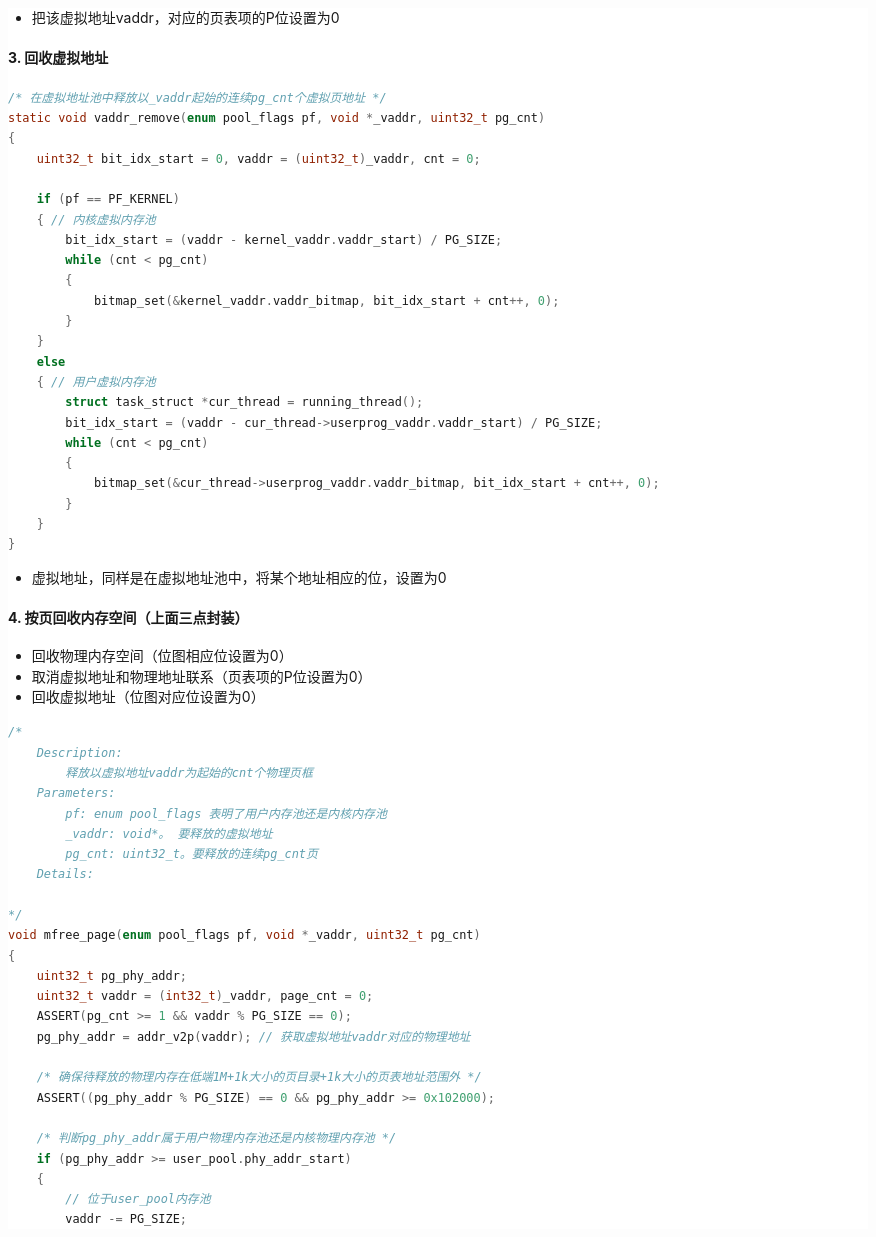 - 把该虚拟地址vaddr，对应的页表项的P位设置为0



#### 3. 回收虚拟地址

```c
/* 在虚拟地址池中释放以_vaddr起始的连续pg_cnt个虚拟页地址 */
static void vaddr_remove(enum pool_flags pf, void *_vaddr, uint32_t pg_cnt)
{
    uint32_t bit_idx_start = 0, vaddr = (uint32_t)_vaddr, cnt = 0;

    if (pf == PF_KERNEL)
    { // 内核虚拟内存池
        bit_idx_start = (vaddr - kernel_vaddr.vaddr_start) / PG_SIZE;
        while (cnt < pg_cnt)
        {
            bitmap_set(&kernel_vaddr.vaddr_bitmap, bit_idx_start + cnt++, 0);
        }
    }
    else
    { // 用户虚拟内存池
        struct task_struct *cur_thread = running_thread();
        bit_idx_start = (vaddr - cur_thread->userprog_vaddr.vaddr_start) / PG_SIZE;
        while (cnt < pg_cnt)
        {
            bitmap_set(&cur_thread->userprog_vaddr.vaddr_bitmap, bit_idx_start + cnt++, 0);
        }
    }
}
```

- 虚拟地址，同样是在虚拟地址池中，将某个地址相应的位，设置为0



#### 4. 按页回收内存空间（上面三点封装）

- 回收物理内存空间（位图相应位设置为0）
- 取消虚拟地址和物理地址联系（页表项的P位设置为0）
- 回收虚拟地址（位图对应位设置为0）

```c
/*
    Description:
        释放以虚拟地址vaddr为起始的cnt个物理页框
    Parameters:
        pf: enum pool_flags 表明了用户内存池还是内核内存池
        _vaddr: void*。 要释放的虚拟地址
        pg_cnt: uint32_t。要释放的连续pg_cnt页
    Details:

*/
void mfree_page(enum pool_flags pf, void *_vaddr, uint32_t pg_cnt)
{
    uint32_t pg_phy_addr;
    uint32_t vaddr = (int32_t)_vaddr, page_cnt = 0;
    ASSERT(pg_cnt >= 1 && vaddr % PG_SIZE == 0);
    pg_phy_addr = addr_v2p(vaddr); // 获取虚拟地址vaddr对应的物理地址

    /* 确保待释放的物理内存在低端1M+1k大小的页目录+1k大小的页表地址范围外 */
    ASSERT((pg_phy_addr % PG_SIZE) == 0 && pg_phy_addr >= 0x102000);

    /* 判断pg_phy_addr属于用户物理内存池还是内核物理内存池 */
    if (pg_phy_addr >= user_pool.phy_addr_start)
    {
        // 位于user_pool内存池
        vaddr -= PG_SIZE;
```
